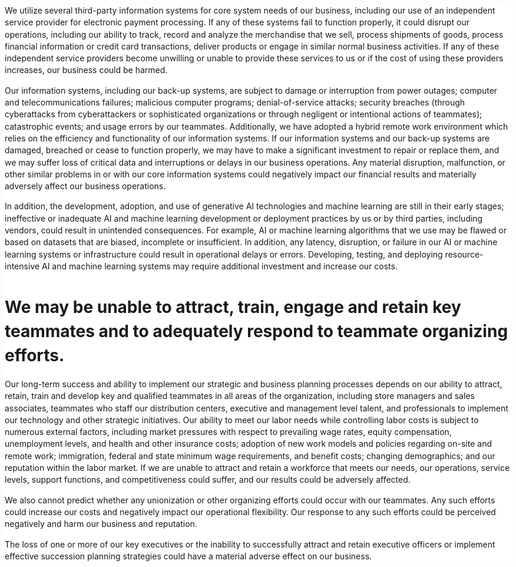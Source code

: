 We utilize several third-party information systems for core system needs of our business, including our use of an independent service provider for electronic payment processing. If any of these systems fail to function properly, it could disrupt our operations, including our ability to track, record and analyze the merchandise that we sell, process shipments of goods, process financial information or credit card transactions, deliver products or engage in similar normal business activities. If any of these independent service providers become unwilling or unable to provide these services to us or if the cost of using these providers increases, our business could be harmed.

Our information systems, including our back-up systems, are subject to damage or interruption from power outages; computer and telecommunications failures; malicious computer programs; denial-of-service attacks; security breaches (through cyberattacks from cyberattackers or sophisticated organizations or through negligent or intentional actions of teammates); catastrophic events; and usage errors by our teammates. Additionally, we have adopted a hybrid remote work environment which relies on the efficiency and functionality of our information systems. If our information systems and our back-up systems are damaged, breached or cease to function properly, we may have to make a significant investment to repair or replace them, and we may suffer loss of critical data and interruptions or delays in our business operations. Any material disruption, malfunction, or other similar problems in or with our core information systems could negatively impact our financial results and materially adversely affect our business operations.

In addition, the development, adoption, and use of generative AI technologies and machine learning are still in their early stages; ineffective or inadequate AI and machine learning development or deployment practices by us or by third parties, including vendors, could result in unintended consequences. For example, AI or machine learning algorithms that we use may be flawed or based on datasets that are biased, incomplete or insufficient. In addition, any latency, disruption, or failure in our AI or machine learning systems or infrastructure could result in operational delays or errors. Developing, testing, and deploying resource-intensive AI and machine learning systems may require additional investment and increase our costs.

# We may be unable to attract, train, engage and retain key teammates and to adequately respond to teammate organizing efforts.

Our long-term success and ability to implement our strategic and business planning processes depends on our ability to attract, retain, train and develop key and qualified teammates in all areas of the organization, including store managers and sales associates, teammates who staff our distribution centers, executive and management level talent, and professionals to implement our technology and other strategic initiatives. Our ability to meet our labor needs while controlling labor costs is subject to numerous external factors, including market pressures with respect to prevailing wage rates, equity compensation, unemployment levels, and health and other insurance costs; adoption of new work models and policies regarding on-site and remote work; immigration, federal and state minimum wage requirements, and benefit costs; changing demographics; and our reputation within the labor market. If we are unable to attract and retain a workforce that meets our needs, our operations, service levels, support functions, and competitiveness could suffer, and our results could be adversely affected.

We also cannot predict whether any unionization or other organizing efforts could occur with our teammates. Any such efforts could increase our costs and negatively impact our operational flexibility. Our response to any such efforts could be perceived negatively and harm our business and reputation.

The loss of one or more of our key executives or the inability to successfully attract and retain executive officers or implement effective succession planning strategies could have a material adverse effect on our business.
